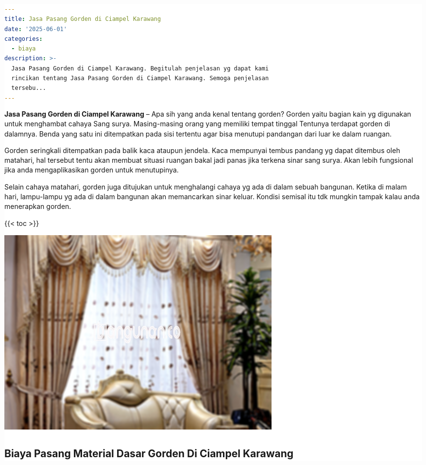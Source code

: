```yaml
---
title: Jasa Pasang Gorden di Ciampel Karawang
date: '2025-06-01'
categories:
  - biaya
description: >-
  Jasa Pasang Gorden di Ciampel Karawang. Begitulah penjelasan yg dapat kami
  rincikan tentang Jasa Pasang Gorden di Ciampel Karawang. Semoga penjelasan
  tersebu...
---
```


**Jasa Pasang Gorden di Ciampel Karawang** – Apa sih yang anda kenal tentang gorden? Gorden yaitu bagian kain yg digunakan untuk menghambat cahaya Sang surya. Masing-masing orang yang memiliki tempat tinggal Tentunya terdapat gorden di dalamnya. Benda yang satu ini ditempatkan pada sisi tertentu agar bisa menutupi pandangan dari luar ke dalam ruangan.

Gorden seringkali ditempatkan pada balik kaca ataupun jendela. Kaca mempunyai tembus pandang yg dapat ditembus oleh matahari, hal tersebut tentu akan membuat situasi ruangan bakal jadi panas jika terkena sinar sang surya. Akan lebih fungsional jika anda mengaplikasikan gorden untuk menutupinya.

Selain cahaya matahari, gorden juga ditujukan untuk menghalangi cahaya yg ada di dalam sebuah bangunan. Ketika di malam hari, lampu-lampu yg ada di dalam bangunan akan memancarkan sinar keluar. Kondisi semisal itu tdk mungkin tampak kalau anda menerapkan gorden.

{{< toc >}}

![Jasa Pasang Gorden di Ciampel Karawang](/images/pasang-gorden-murah09.png)

## Biaya Pasang Material Dasar Gorden Di Ciampel Karawang
